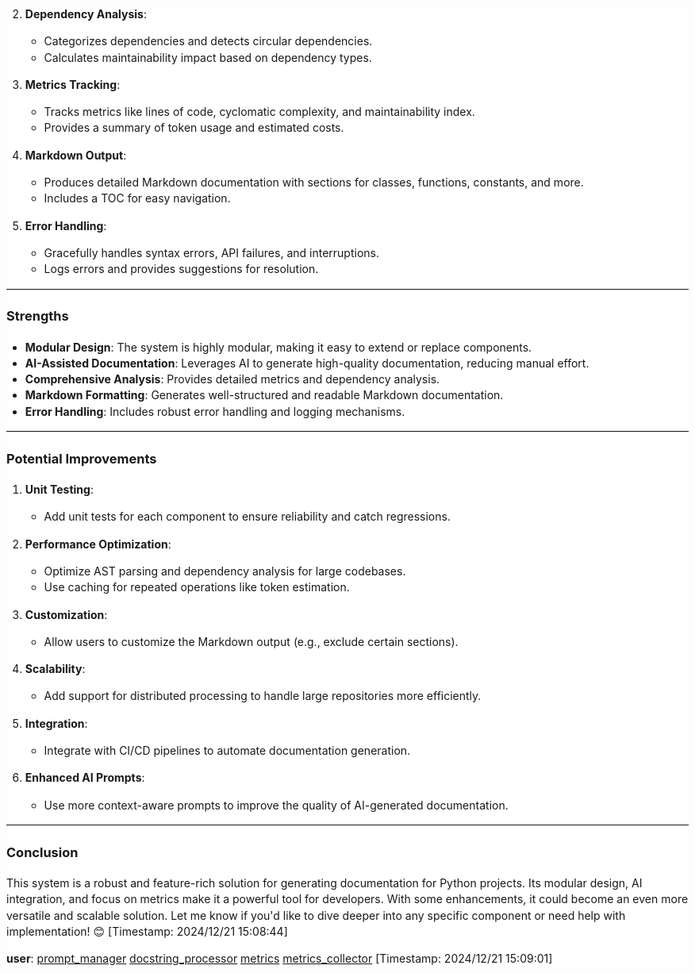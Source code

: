 2. **Dependency Analysis**:
   - Categorizes dependencies and detects circular dependencies.
   - Calculates maintainability impact based on dependency types.

3. **Metrics Tracking**:
   - Tracks metrics like lines of code, cyclomatic complexity, and maintainability index.
   - Provides a summary of token usage and estimated costs.

4. **Markdown Output**:
   - Produces detailed Markdown documentation with sections for classes, functions, constants, and more.
   - Includes a TOC for easy navigation.

5. **Error Handling**:
   - Gracefully handles syntax errors, API failures, and interruptions.
   - Logs errors and provides suggestions for resolution.

---

### **Strengths**
- **Modular Design**: The system is highly modular, making it easy to extend or replace components.
- **AI-Assisted Documentation**: Leverages AI to generate high-quality documentation, reducing manual effort.
- **Comprehensive Analysis**: Provides detailed metrics and dependency analysis.
- **Markdown Formatting**: Generates well-structured and readable Markdown documentation.
- **Error Handling**: Includes robust error handling and logging mechanisms.

---

### **Potential Improvements**
1. **Unit Testing**:
   - Add unit tests for each component to ensure reliability and catch regressions.

2. **Performance Optimization**:
   - Optimize AST parsing and dependency analysis for large codebases.
   - Use caching for repeated operations like token estimation.

3. **Customization**:
   - Allow users to customize the Markdown output (e.g., exclude certain sections).

4. **Scalability**:
   - Add support for distributed processing to handle large repositories more efficiently.

5. **Integration**:
   - Integrate with CI/CD pipelines to automate documentation generation.

6. **Enhanced AI Prompts**:
   - Use more context-aware prompts to improve the quality of AI-generated documentation.

---

### **Conclusion**
This system is a robust and feature-rich solution for generating documentation for Python projects. Its modular design, AI integration, and focus on metrics make it a powerful tool for developers. With some enhancements, it could become an even more versatile and scalable solution. Let me know if you'd like to dive deeper into any specific component or need help with implementation! 😊
[Timestamp: 2024/12/21 15:08:44]

**user**: [prompt_manager](./prompt_manager.md) [docstring_processor](./docstring_processor.md) [metrics](./metrics.md) [metrics_collector](./metrics_collector.md)
[Timestamp: 2024/12/21 15:09:01]